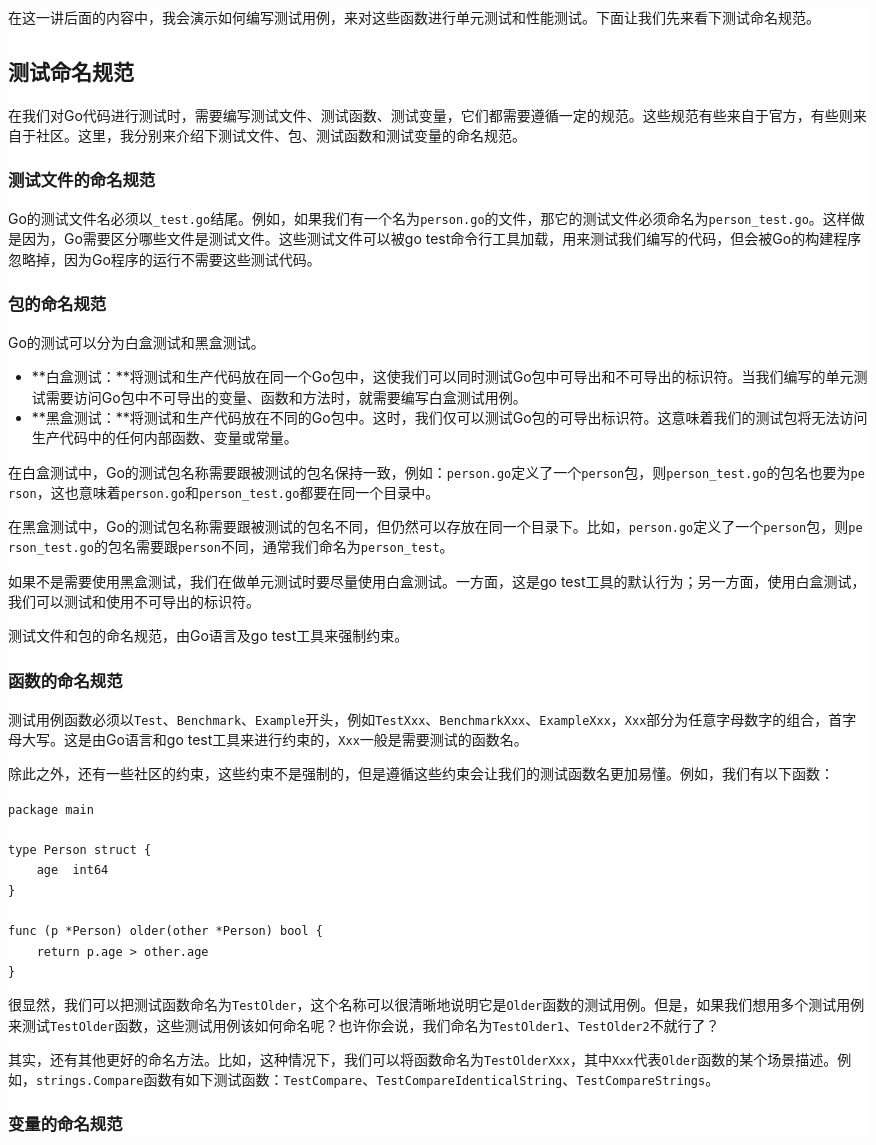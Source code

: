 在这一讲后面的内容中，我会演示如何编写测试用例，来对这些函数进行单元测试和性能测试。下面让我们先来看下测试命名规范。

## 测试命名规范

在我们对Go代码进行测试时，需要编写测试文件、测试函数、测试变量，它们都需要遵循一定的规范。这些规范有些来自于官方，有些则来自于社区。这里，我分别来介绍下测试文件、包、测试函数和测试变量的命名规范。

### 测试文件的命名规范

Go的测试文件名必须以`_test.go`结尾。例如，如果我们有一个名为`person.go`的文件，那它的测试文件必须命名为`person_test.go`。这样做是因为，Go需要区分哪些文件是测试文件。这些测试文件可以被go test命令行工具加载，用来测试我们编写的代码，但会被Go的构建程序忽略掉，因为Go程序的运行不需要这些测试代码。

### 包的命名规范

Go的测试可以分为白盒测试和黑盒测试。

* **白盒测试：**将测试和生产代码放在同一个Go包中，这使我们可以同时测试Go包中可导出和不可导出的标识符。当我们编写的单元测试需要访问Go包中不可导出的变量、函数和方法时，就需要编写白盒测试用例。
* **黑盒测试：**将测试和生产代码放在不同的Go包中。这时，我们仅可以测试Go包的可导出标识符。这意味着我们的测试包将无法访问生产代码中的任何内部函数、变量或常量。

在白盒测试中，Go的测试包名称需要跟被测试的包名保持一致，例如：`person.go`定义了一个`person`包，则`person_test.go`的包名也要为`person`，这也意味着`person.go`和`person_test.go`都要在同一个目录中。

在黑盒测试中，Go的测试包名称需要跟被测试的包名不同，但仍然可以存放在同一个目录下。比如，`person.go`定义了一个`person`包，则`person_test.go`的包名需要跟`person`不同，通常我们命名为`person_test`。

如果不是需要使用黑盒测试，我们在做单元测试时要尽量使用白盒测试。一方面，这是go test工具的默认行为；另一方面，使用白盒测试，我们可以测试和使用不可导出的标识符。

测试文件和包的命名规范，由Go语言及go test工具来强制约束。

### 函数的命名规范

测试用例函数必须以`Test`、`Benchmark`、`Example`开头，例如`TestXxx`、`BenchmarkXxx`、`ExampleXxx`，`Xxx`部分为任意字母数字的组合，首字母大写。这是由Go语言和go test工具来进行约束的，`Xxx`一般是需要测试的函数名。

除此之外，还有一些社区的约束，这些约束不是强制的，但是遵循这些约束会让我们的测试函数名更加易懂。例如，我们有以下函数：

```
package main

type Person struct {
	age  int64
}

func (p *Person) older(other *Person) bool {
	return p.age > other.age
}

```

很显然，我们可以把测试函数命名为`TestOlder`，这个名称可以很清晰地说明它是`Older`函数的测试用例。但是，如果我们想用多个测试用例来测试`TestOlder`函数，这些测试用例该如何命名呢？也许你会说，我们命名为`TestOlder1`、`TestOlder2`不就行了？

其实，还有其他更好的命名方法。比如，这种情况下，我们可以将函数命名为`TestOlderXxx`，其中`Xxx`代表`Older`函数的某个场景描述。例如，`strings.Compare`函数有如下测试函数：`TestCompare`、`TestCompareIdenticalString`、`TestCompareStrings`。

### 变量的命名规范
